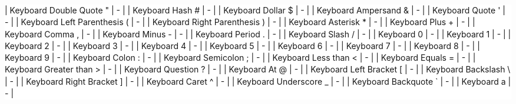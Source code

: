 | Keyboard Double Quote "      | -                         |
| Keyboard Hash #              | -                         |
| Keyboard Dollar $            | -                         |
| Keyboard Ampersand &         | -                         |
| Keyboard Quote '             | -                         |
| Keyboard Left Parenthesis (  | -                         |
| Keyboard Right Parenthesis ) | -                         |
| Keyboard Asterisk *          | -                         |
| Keyboard Plus +              | -                         |
| Keyboard Comma ,             | -                         |
| Keyboard Minus -             | -                         |
| Keyboard Period .            | -                         |
| Keyboard Slash /             | -                         |
| Keyboard 0                   | -                         |
| Keyboard 1                   | -                         |
| Keyboard 2                   | -                         |
| Keyboard 3                   | -                         |
| Keyboard 4                   | -                         |
| Keyboard 5                   | -                         |
| Keyboard 6                   | -                         |
| Keyboard 7                   | -                         |
| Keyboard 8                   | -                         |
| Keyboard 9                   | -                         |
| Keyboard Colon :             | -                         |
| Keyboard Semicolon ;         | -                         |
| Keyboard Less than <         | -                         |
| Keyboard Equals =            | -                         |
| Keyboard Greater than >      | -                         |
| Keyboard Question ?          | -                         |
| Keyboard At @                | -                         |
| Keyboard Left Bracket [      | -                         |
| Keyboard Backslash \         | -                         |
| Keyboard Right Bracket ]     | -                         |
| Keyboard Caret ^             | -                         |
| Keyboard Underscore _        | -                         |
| Keyboard Backquote `         | -                         |
| Keyboard a                   | -                         |